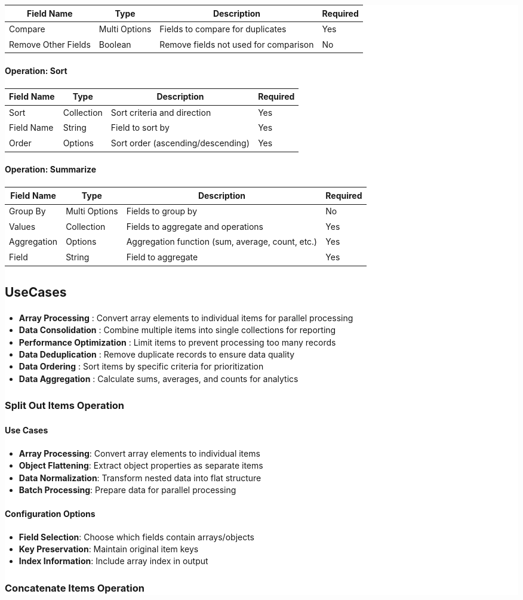| Field Name | Type | Description | Required |
|---|---|---|---|
| Compare | Multi Options | Fields to compare for duplicates | Yes |
| Remove Other Fields | Boolean | Remove fields not used for comparison | No |

#### Operation: Sort

| Field Name | Type | Description | Required |
|---|---|---|---|
| Sort | Collection | Sort criteria and direction | Yes |
| Field Name | String | Field to sort by | Yes |
| Order | Options | Sort order (ascending/descending) | Yes |

#### Operation: Summarize

| Field Name | Type | Description | Required |
|---|---|---|---|
| Group By | Multi Options | Fields to group by | No |
| Values | Collection | Fields to aggregate and operations | Yes |
| Aggregation | Options | Aggregation function (sum, average, count, etc.) | Yes |
| Field | String | Field to aggregate | Yes |

## UseCases

- **Array Processing** : Convert array elements to individual items for parallel processing
- **Data Consolidation** : Combine multiple items into single collections for reporting
- **Performance Optimization** : Limit items to prevent processing too many records
- **Data Deduplication** : Remove duplicate records to ensure data quality
- **Data Ordering** : Sort items by specific criteria for prioritization
- **Data Aggregation** : Calculate sums, averages, and counts for analytics

### Split Out Items Operation

#### Use Cases
- **Array Processing**: Convert array elements to individual items
- **Object Flattening**: Extract object properties as separate items
- **Data Normalization**: Transform nested data into flat structure
- **Batch Processing**: Prepare data for parallel processing

#### Configuration Options
- **Field Selection**: Choose which fields contain arrays/objects
- **Key Preservation**: Maintain original item keys
- **Index Information**: Include array index in output

### Concatenate Items Operation
